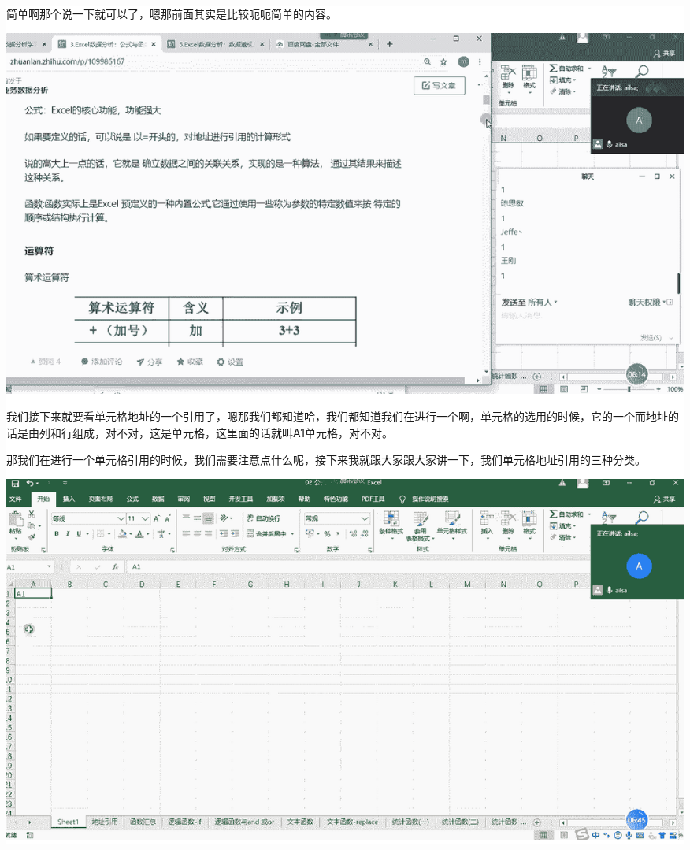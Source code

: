 简单啊那个说一下就可以了，嗯那前面其实是比较呃呃简单的内容。

![](img/8a2de048c83a69f1185023b0b42119e7_37.png)

我们接下来就要看单元格地址的一个引用了，嗯那我们都知道哈，我们都知道我们在进行一个啊，单元格的选用的时候，它的一个而地址的话是由列和行组成，对不对，这是单元格，这里面的话就叫A1单元格，对不对。

那我们在进行一个单元格引用的时候，我们需要注意点什么呢，接下来我就跟大家跟大家讲一下，我们单元格地址引用的三种分类。



![](img/8a2de048c83a69f1185023b0b42119e7_39.png)
